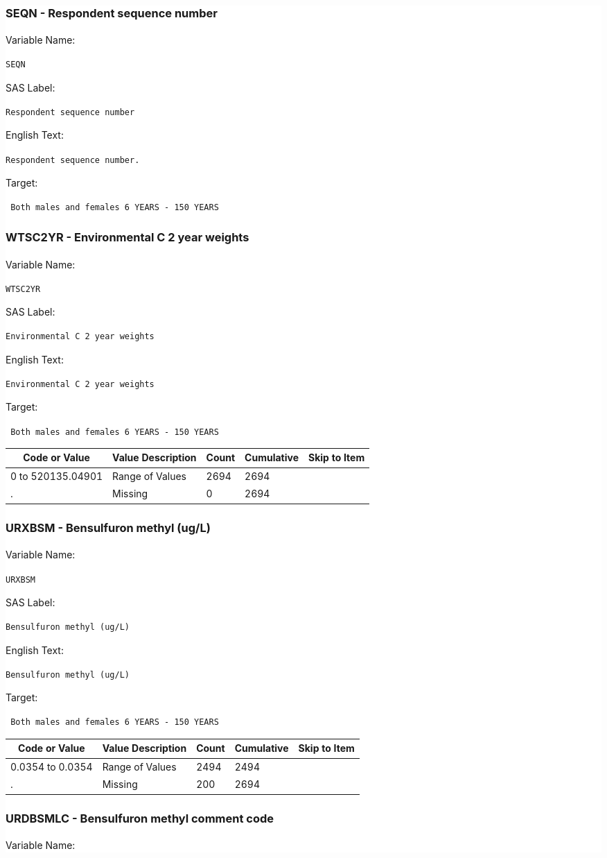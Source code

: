 ### SEQN - Respondent sequence number

Variable Name:

    SEQN
SAS Label:

    Respondent sequence number
English Text:

    Respondent sequence number.
Target:

     Both males and females 6 YEARS - 150 YEARS

### WTSC2YR - Environmental C 2 year weights

Variable Name:

    WTSC2YR
SAS Label:

    Environmental C 2 year weights
English Text:

    Environmental C 2 year weights
Target:

     Both males and females 6 YEARS - 150 YEARS
Code or Value | Value Description | Count | Cumulative | Skip to Item  
---|---|---|---|---  
0 to 520135.04901 | Range of Values | 2694 | 2694 |   
. | Missing | 0 | 2694 |   
  
### URXBSM - Bensulfuron methyl (ug/L)

Variable Name:

    URXBSM
SAS Label:

    Bensulfuron methyl (ug/L)
English Text:

    Bensulfuron methyl (ug/L)
Target:

     Both males and females 6 YEARS - 150 YEARS
Code or Value | Value Description | Count | Cumulative | Skip to Item  
---|---|---|---|---  
0.0354 to 0.0354 | Range of Values | 2494 | 2494 |   
. | Missing | 200 | 2694 |   
  
### URDBSMLC - Bensulfuron methyl comment code

Variable Name:
